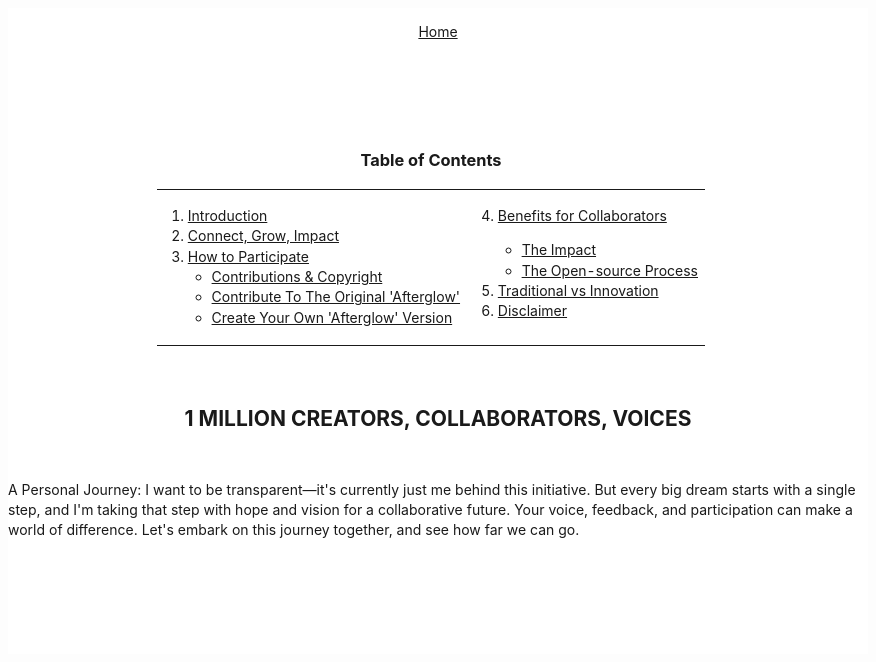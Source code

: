 
<div align="right" style="display: flex; flex-wrap: wrap; justify-content: center; align-items: center; gap: 1em; margin: 4em 0;">

<a href="https://github.com/BryanHarrisScripts/24-Blocks-OpenStorytelling/blob/main/README.md">Home</a>

<div align="left" style="display: flex; flex-wrap: wrap; justify-content: center; align-items: center; gap: 1em; margin: 4em 0;">

<a id="top"></a>

<div align="center">
  
<table>
  <tr>
    <h3>Table of Contents</h3>
    <td>
      <ol>
        <li><a href="#introduction">Introduction</a></li>
        <li><a href="#connect-grow-impact">Connect, Grow, Impact</a></li>
        <li>
          <a href="#how-to-participate">How to Participate</a>
          <ul>    
            <li><a href="#disclaimer-regarding-contributions-and-copyright">Contributions & Copyright</a></li>
            <li><a href="#contribute-to-the-original-afterglow">Contribute To The Original 'Afterglow'</a></li>
            <li><a href="#create-your-own-afterglow-version">Create Your Own 'Afterglow' Version</a></li>
          </ul>
        </li>
      </ol>
    </td>
    <td>
      <ol start="4">
        <li><a href="#benefits-for-collaborators">Benefits for Collaborators</a></li>
        <ul>  
        <li><a href="#the-impact">The Impact</a></li>
        <li><a href="#the-open-source-process">The Open-source Process</a></li>
         </ul>
        <li><a href="#traditional-vs-innovation">Traditional vs Innovation</a></li>
        <li><a href="#disclaimer">Disclaimer</a></li>
      </ol>
    </td>
  </tr>
</table>

</div>

<br>

---

## 1 MILLION CREATORS, COLLABORATORS, VOICES

A Personal Journey: I want to be transparent—it's currently just me behind this initiative. But every big dream starts with a single step, and I'm taking that step with hope and vision for a collaborative future. Your voice, feedback, and participation can make a world of difference. Let's embark on this journey together, and see how far we can go.

---